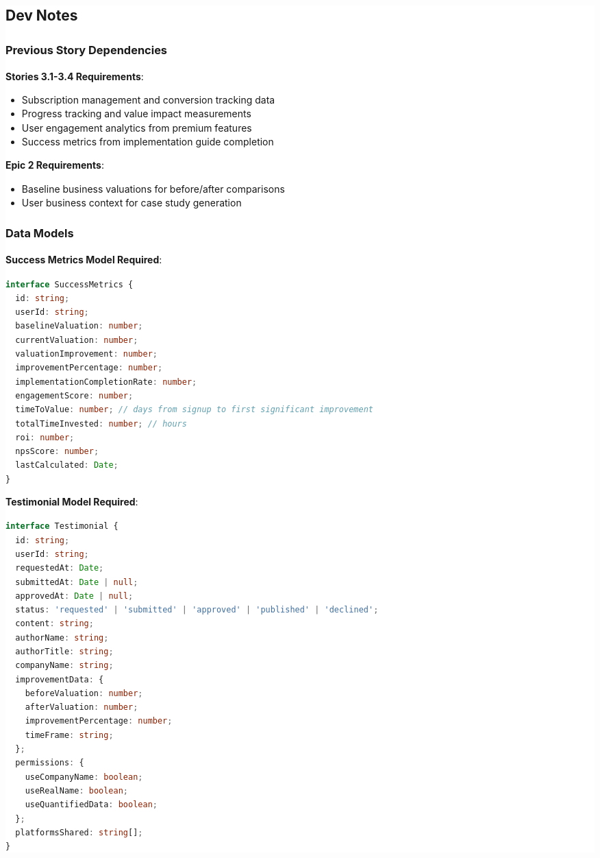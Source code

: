 ## Dev Notes

### Previous Story Dependencies
**Stories 3.1-3.4 Requirements**:
- Subscription management and conversion tracking data
- Progress tracking and value impact measurements
- User engagement analytics from premium features
- Success metrics from implementation guide completion

**Epic 2 Requirements**:
- Baseline business valuations for before/after comparisons
- User business context for case study generation

### Data Models
**Success Metrics Model Required**:
```typescript
interface SuccessMetrics {
  id: string;
  userId: string;
  baselineValuation: number;
  currentValuation: number;
  valuationImprovement: number;
  improvementPercentage: number;
  implementationCompletionRate: number;
  engagementScore: number;
  timeToValue: number; // days from signup to first significant improvement
  totalTimeInvested: number; // hours
  roi: number;
  npsScore: number;
  lastCalculated: Date;
}
```

**Testimonial Model Required**:
```typescript
interface Testimonial {
  id: string;
  userId: string;
  requestedAt: Date;
  submittedAt: Date | null;
  approvedAt: Date | null;
  status: 'requested' | 'submitted' | 'approved' | 'published' | 'declined';
  content: string;
  authorName: string;
  authorTitle: string;
  companyName: string;
  improvementData: {
    beforeValuation: number;
    afterValuation: number;
    improvementPercentage: number;
    timeFrame: string;
  };
  permissions: {
    useCompanyName: boolean;
    useRealName: boolean;
    useQuantifiedData: boolean;
  };
  platformsShared: string[];
}
```
